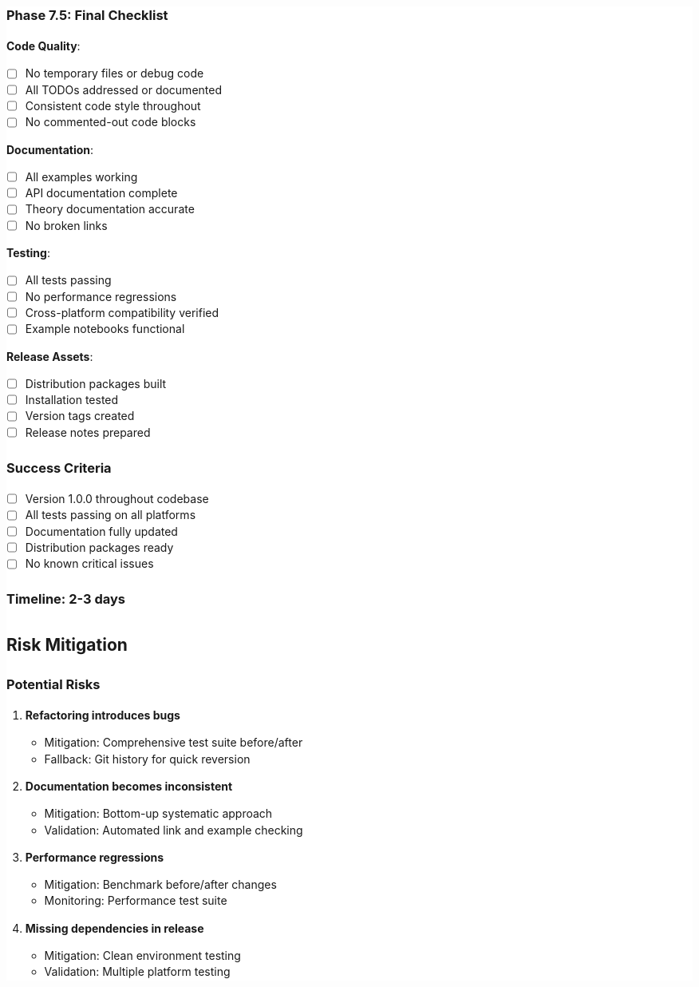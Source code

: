 ### Phase 7.5: Final Checklist

**Code Quality**:
- [ ] No temporary files or debug code
- [ ] All TODOs addressed or documented
- [ ] Consistent code style throughout
- [ ] No commented-out code blocks

**Documentation**:
- [ ] All examples working
- [ ] API documentation complete
- [ ] Theory documentation accurate
- [ ] No broken links

**Testing**:
- [ ] All tests passing
- [ ] No performance regressions
- [ ] Cross-platform compatibility verified
- [ ] Example notebooks functional

**Release Assets**:
- [ ] Distribution packages built
- [ ] Installation tested
- [ ] Version tags created
- [ ] Release notes prepared

### Success Criteria

- [ ] Version 1.0.0 throughout codebase
- [ ] All tests passing on all platforms
- [ ] Documentation fully updated
- [ ] Distribution packages ready
- [ ] No known critical issues

### Timeline: 2-3 days

## Risk Mitigation

### Potential Risks

1. **Refactoring introduces bugs**
   - Mitigation: Comprehensive test suite before/after
   - Fallback: Git history for quick reversion

2. **Documentation becomes inconsistent**
   - Mitigation: Bottom-up systematic approach
   - Validation: Automated link and example checking

3. **Performance regressions**
   - Mitigation: Benchmark before/after changes
   - Monitoring: Performance test suite

4. **Missing dependencies in release**
   - Mitigation: Clean environment testing
   - Validation: Multiple platform testing
